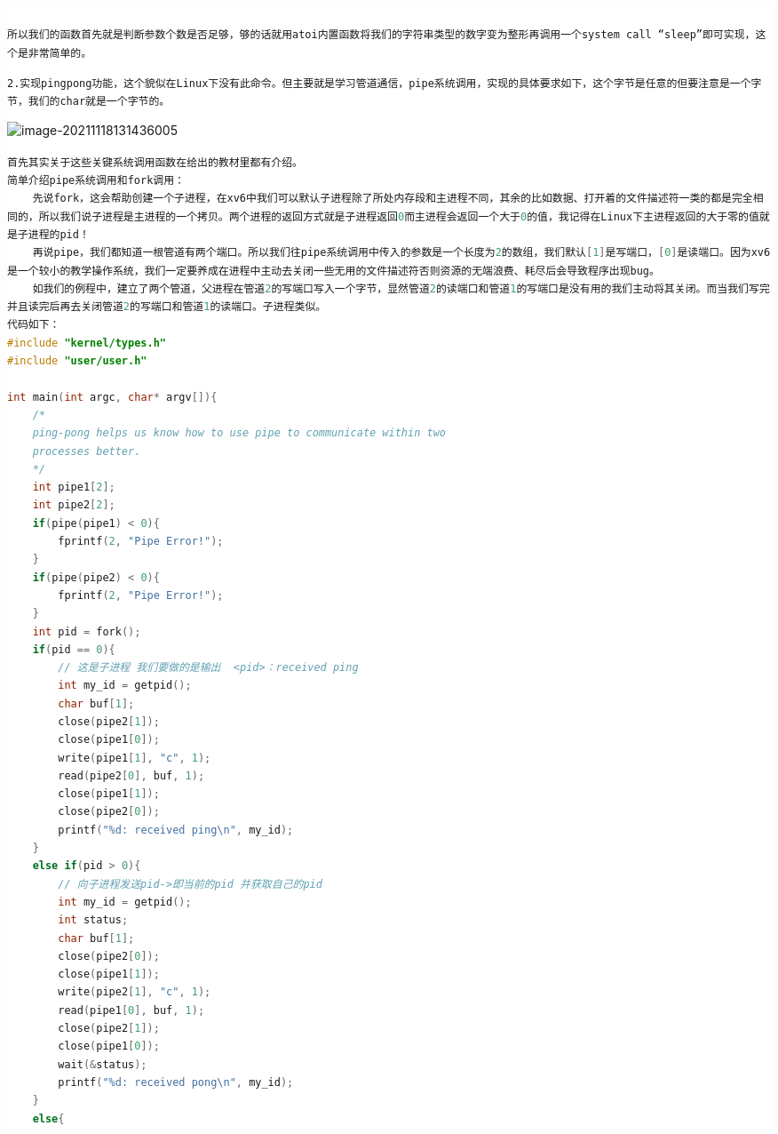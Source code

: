 ```c

所以我们的函数首先就是判断参数个数是否足够，够的话就用atoi内置函数将我们的字符串类型的数字变为整形再调用一个system call “sleep”即可实现，这个是非常简单的。 
```

```
2.实现pingpong功能，这个貌似在Linux下没有此命令。但主要就是学习管道通信，pipe系统调用，实现的具体要求如下，这个字节是任意的但要注意是一个字节，我们的char就是一个字节的。
```

![image-20211118131436005](C:\Users\user\AppData\Roaming\Typora\typora-user-images\image-20211118131436005.png)

```C
首先其实关于这些关键系统调用函数在给出的教材里都有介绍。
简单介绍pipe系统调用和fork调用：
    先说fork，这会帮助创建一个子进程，在xv6中我们可以默认子进程除了所处内存段和主进程不同，其余的比如数据、打开着的文件描述符一类的都是完全相同的，所以我们说子进程是主进程的一个拷贝。两个进程的返回方式就是子进程返回0而主进程会返回一个大于0的值，我记得在Linux下主进程返回的大于零的值就是子进程的pid！
    再说pipe，我们都知道一根管道有两个端口。所以我们往pipe系统调用中传入的参数是一个长度为2的数组，我们默认[1]是写端口，[0]是读端口。因为xv6是一个较小的教学操作系统，我们一定要养成在进程中主动去关闭一些无用的文件描述符否则资源的无端浪费、耗尽后会导致程序出现bug。
    如我们的例程中，建立了两个管道，父进程在管道2的写端口写入一个字节，显然管道2的读端口和管道1的写端口是没有用的我们主动将其关闭。而当我们写完并且读完后再去关闭管道2的写端口和管道1的读端口。子进程类似。
代码如下：
#include "kernel/types.h"
#include "user/user.h"

int main(int argc, char* argv[]){
    /*
    ping-pong helps us know how to use pipe to communicate within two 
    processes better.
    */
    int pipe1[2];
    int pipe2[2];
    if(pipe(pipe1) < 0){
        fprintf(2, "Pipe Error!");
    }
    if(pipe(pipe2) < 0){
        fprintf(2, "Pipe Error!");
    }
    int pid = fork();
    if(pid == 0){
        // 这是子进程 我们要做的是输出  <pid>：received ping
        int my_id = getpid();
        char buf[1];
        close(pipe2[1]);
        close(pipe1[0]);
        write(pipe1[1], "c", 1);
        read(pipe2[0], buf, 1);
        close(pipe1[1]);
        close(pipe2[0]);
        printf("%d: received ping\n", my_id);
    }
    else if(pid > 0){
        // 向子进程发送pid->即当前的pid 并获取自己的pid
        int my_id = getpid();
        int status;
        char buf[1];
        close(pipe2[0]);
        close(pipe1[1]);
        write(pipe2[1], "c", 1);
        read(pipe1[0], buf, 1);
        close(pipe2[1]);
        close(pipe1[0]);
        wait(&status);
        printf("%d: received pong\n", my_id);
    }
    else{
```